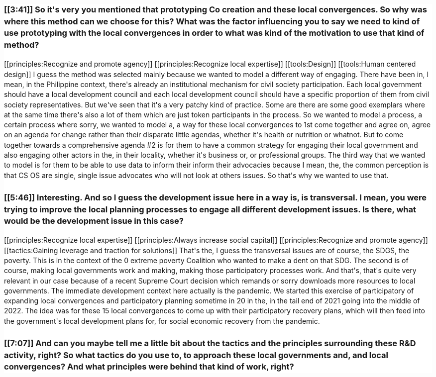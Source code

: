 
### [[3:41]] So it's very you mentioned that prototyping Co creation and these local convergences\. So why was where this method can we choose for this? What was the factor influencing you to say we need to kind of use prototyping with the local convergences in order to what was kind of the motivation to use that kind of method?

[[principles:Recognize and promote agency]]
[[principles:Recognize local expertise]]
[[tools:Design]]
[[tools:Human centered design]]
I guess the method was selected mainly because we wanted to model a different way of engaging\. There have been in, I mean, in the Philippine context, there's already an institutional mechanism for civil society participation\. Each local government should have a local development council and each local development council should have a specific proportion of them from civil society representatives\. But we've seen that it's a very patchy kind of practice\. Some are there are some good exemplars where at the same time there's also a lot of them which are just token participants in the process\. So we wanted to model a process, a certain process where sorry, we wanted to model a, a way for these local convergences to 1st come together and agree on, agree on an agenda for change rather than their disparate little agendas, whether it's health or nutrition or whatnot\. But to come together towards a comprehensive agenda \#2 is for them to have a common strategy for engaging their local government and also engaging other actors in the, in their locality, whether it's business or, or professional groups\. The third way that we wanted to model is for them to be able to use data to inform their inform their advocacies because I mean, the, the common perception is that CS OS are single, single issue advocates who will not look at others issues\. So that's why we wanted to use that\.


### [[5:46]] Interesting\. And so I guess the development issue here in a way is, is transversal\. I mean, you were trying to improve the local planning processes to engage all different development issues\. Is there, what would be the development issue in this case?

[[principles:Recognize local expertise]]
[[principles:Always increase social capital]]
[[principles:Recognize and promote agency]]
[[tactics:Gaining leverage and traction for solutions]]
That's the, I guess the transversal issues are of course, the SDGS, the poverty\. This is in the context of the 0 extreme poverty Coalition who wanted to make a dent on that SDG\. The second is of course, making local governments work and making, making those participatory processes work\. And that's, that's quite very relevant in our case because of a recent Supreme Court decision which remands or sorry downloads more resources to local governments\. The immediate development context here actually is the pandemic\. We started this exercise of participatory of expanding local convergences and participatory planning sometime in 20 in the, in the tail end of 2021 going into the middle of 2022\. The idea was for these 15 local convergences to come up with their participatory recovery plans, which will then feed into the government's local development plans for, for social economic recovery from the pandemic\.


### [[7:07]] And can you maybe tell me a little bit about the tactics and the principles surrounding these R&D activity, right? So what tactics do you use to, to approach these local governments and, and local convergences? And what principles were behind that kind of work, right?
